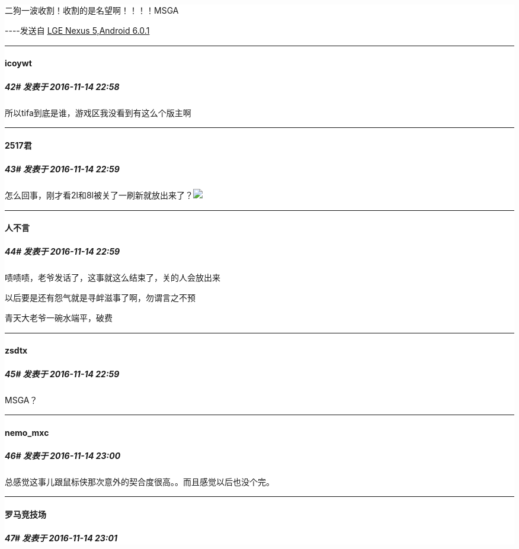 
二狗一波收割！收割的是名望啊！！！！MSGA


----发送自 [LGE Nexus 5,Android 6.0.1](http://stage1.5j4m.com/?1.21)


-----

####  icoywt  
##### 42#       发表于 2016-11-14 22:58


所以tifa到底是谁，游戏区我没看到有这么个版主啊


-----

####  2517君  
##### 43#       发表于 2016-11-14 22:59


怎么回事，刚才看2l和8l被关了一刷新就放出来了？<img src="https://static.saraba1st.com/image/smiley/face/149.gif" referrerpolicy="no-referrer">


-----

####  人不言  
##### 44#       发表于 2016-11-14 22:59


啧啧啧，老爷发话了，这事就这么结束了，关的人会放出来


以后要是还有怨气就是寻衅滋事了啊，勿谓言之不预


青天大老爷一碗水端平，破费


-----

####  zsdtx  
##### 45#       发表于 2016-11-14 22:59


MSGA？


-----

####  nemo_mxc  
##### 46#       发表于 2016-11-14 23:00


总感觉这事儿跟鼠标侠那次意外的契合度很高。。而且感觉以后也没个完。


-----

####  罗马竞技场  
##### 47#       发表于 2016-11-14 23:01
